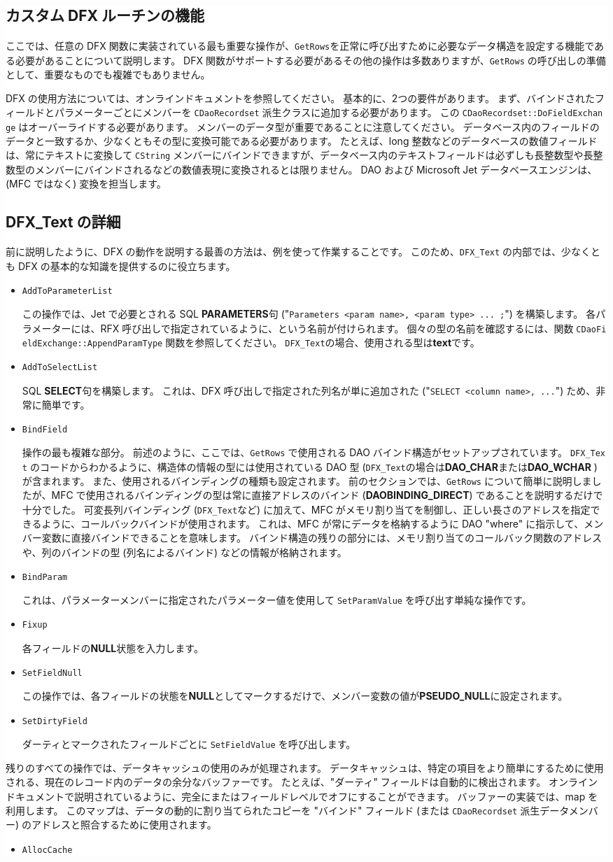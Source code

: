 ##  <a name="_mfcnotes_tn053_what_your_custom_dfx_routine_does"></a>カスタム DFX ルーチンの機能

ここでは、任意の DFX 関数に実装されている最も重要な操作が、`GetRows`を正常に呼び出すために必要なデータ構造を設定する機能である必要があることについて説明します。 DFX 関数がサポートする必要があるその他の操作は多数ありますが、`GetRows` の呼び出しの準備として、重要なものでも複雑でもありません。

DFX の使用方法については、オンラインドキュメントを参照してください。 基本的に、2つの要件があります。 まず、バインドされたフィールドとパラメーターごとにメンバーを `CDaoRecordset` 派生クラスに追加する必要があります。 この `CDaoRecordset::DoFieldExchange` はオーバーライドする必要があります。 メンバーのデータ型が重要であることに注意してください。 データベース内のフィールドのデータと一致するか、少なくともその型に変換可能である必要があります。 たとえば、long 整数などのデータベースの数値フィールドは、常にテキストに変換して `CString` メンバーにバインドできますが、データベース内のテキストフィールドは必ずしも長整数型や長整数型のメンバーにバインドされるなどの数値表現に変換されるとは限りません。 DAO および Microsoft Jet データベースエンジンは、(MFC ではなく) 変換を担当します。

##  <a name="_mfcnotes_tn053_details_of_dfx_text"></a>DFX_Text の詳細

前に説明したように、DFX の動作を説明する最善の方法は、例を使って作業することです。 このため、`DFX_Text` の内部では、少なくとも DFX の基本的な知識を提供するのに役立ちます。

- `AddToParameterList`

   この操作では、Jet で必要とされる SQL **PARAMETERS**句 ("`Parameters <param name>, <param type> ... ;`") を構築します。 各パラメーターには、RFX 呼び出しで指定されているように、という名前が付けられます。 個々の型の名前を確認するには、関数 `CDaoFieldExchange::AppendParamType` 関数を参照してください。 `DFX_Text`の場合、使用される型は**text**です。

- `AddToSelectList`

   SQL **SELECT**句を構築します。 これは、DFX 呼び出しで指定された列名が単に追加された ("`SELECT <column name>, ...`") ため、非常に簡単です。

- `BindField`

   操作の最も複雑な部分。 前述のように、ここでは、`GetRows` で使用される DAO バインド構造がセットアップされています。 `DFX_Text` のコードからわかるように、構造体の情報の型には使用されている DAO 型 (`DFX_Text`の場合は**DAO_CHAR**または**DAO_WCHAR** ) が含まれます。 また、使用されるバインディングの種類も設定されます。 前のセクションでは、`GetRows` について簡単に説明しましたが、MFC で使用されるバインディングの型は常に直接アドレスのバインド (**DAOBINDING_DIRECT**) であることを説明するだけで十分でした。 可変長列バインディング (`DFX_Text`など) に加えて、MFC がメモリ割り当てを制御し、正しい長さのアドレスを指定できるように、コールバックバインドが使用されます。 これは、MFC が常にデータを格納するように DAO "where" に指示して、メンバー変数に直接バインドできることを意味します。 バインド構造の残りの部分には、メモリ割り当てのコールバック関数のアドレスや、列のバインドの型 (列名によるバインド) などの情報が格納されます。

- `BindParam`

   これは、パラメーターメンバーに指定されたパラメーター値を使用して `SetParamValue` を呼び出す単純な操作です。

- `Fixup`

   各フィールドの**NULL**状態を入力します。

- `SetFieldNull`

   この操作では、各フィールドの状態を**NULL**としてマークするだけで、メンバー変数の値が**PSEUDO_NULL**に設定されます。

- `SetDirtyField`

   ダーティとマークされたフィールドごとに `SetFieldValue` を呼び出します。

残りのすべての操作では、データキャッシュの使用のみが処理されます。 データキャッシュは、特定の項目をより簡単にするために使用される、現在のレコード内のデータの余分なバッファーです。 たとえば、"ダーティ" フィールドは自動的に検出されます。 オンラインドキュメントで説明されているように、完全にまたはフィールドレベルでオフにすることができます。 バッファーの実装では、map を利用します。 このマップは、データの動的に割り当てられたコピーを "バインド" フィールド (または `CDaoRecordset` 派生データメンバー) のアドレスと照合するために使用されます。

- `AllocCache`
